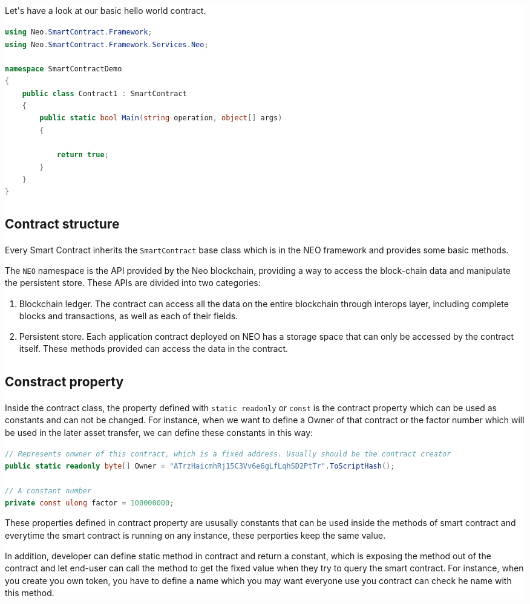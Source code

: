 
Let's have a look at our basic hello world contract.

```C#
using Neo.SmartContract.Framework;
using Neo.SmartContract.Framework.Services.Neo;

namespace SmartContractDemo
{
    public class Contract1 : SmartContract
    {
        public static bool Main(string operation, object[] args)
        {
    
            return true;
        }
    }
}
```
##  Contract structure

Every Smart Contract inherits the `SmartContract` base class which is in the NEO framework and provides some basic methods.

The `NEO` namespace is the API provided by the Neo blockchain, providing a way to access the block-chain data and manipulate the persistent store. These APIs are divided into two categories:

1.  Blockchain ledger. The contract can access all the data on the entire blockchain through interops layer, including complete blocks and transactions, as well as each of their fields.
    
2.  Persistent store. Each application contract deployed on NEO has a storage space that can only be accessed by the contract itself. These methods provided can access the data in the contract.

## Constract property
Inside the contract class, the property defined with `static readonly` or `const` is the contract property which can be used as constants and can not be changed. For instance, when we want to define a Owner of that contract or the factor number which will be used in the later asset transfer, we can define these constants in this way:

```c#
// Represents onwner of this contract, which is a fixed address. Usually should be the contract creator
public static readonly byte[] Owner = "ATrzHaicmhRj15C3Vv6e6gLfLqhSD2PtTr".ToScriptHash();

// A constant number
private const ulong factor = 100000000;
```

These properties defined in contract property are ususally constants that can be used inside the methods of smart contract and everytime the smart contract is running on any instance, these perporties keep the same value.



In addition, developer can define static method  in contract and return a constant, which is exposing the method  out of the contract and let end-user can call the method to get the fixed value when they try to query the smart contract. For instance, when you create you own token, you have to define a name which you may want everyone use you contract can check he name with this method.
